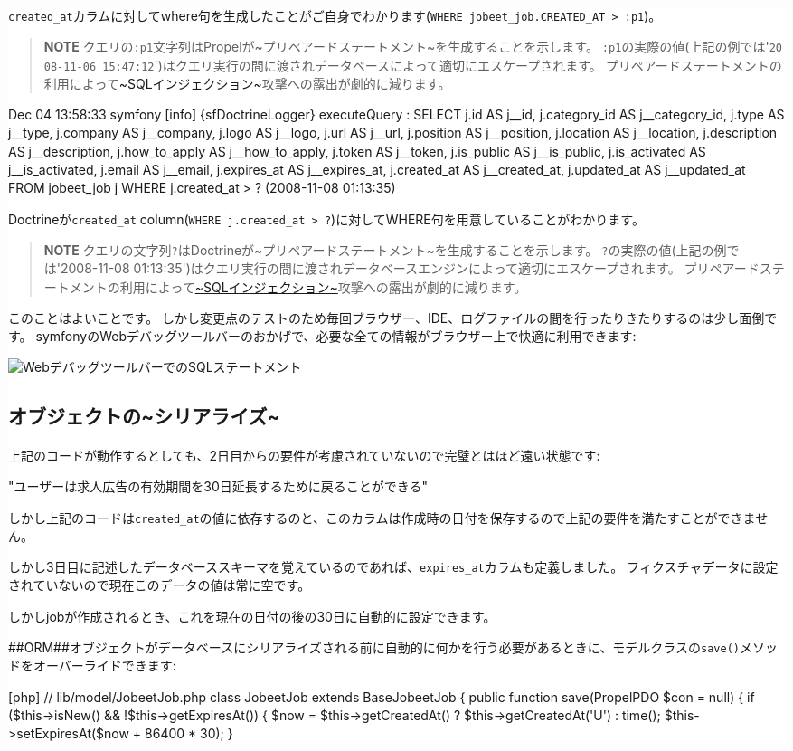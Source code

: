 `created_at`カラムに対してwhere句を生成したことがご自身でわかります(`WHERE jobeet_job.CREATED_AT > :p1`)。

>**NOTE**
>クエリの`:p1`文字列はPropelが~プリペアードステートメント~を生成することを示します。
>`:p1`の実際の値(上記の例では'`2008-11-06 15:47:12`')はクエリ実行の間に渡されデータベースによって適切にエスケープされます。
>プリペアードステートメントの利用によって[~SQLインジェクション~](http://en.wikipedia.org/wiki/Sql_injection)攻撃への露出が劇的に減ります。

</propel>
<doctrine>
    Dec 04 13:58:33 symfony [info] {sfDoctrineLogger} executeQuery : SELECT 
    j.id AS j__id, j.category_id AS j__category_id, j.type AS j__type, 
    j.company AS j__company, j.logo AS j__logo, j.url AS j__url, 
    j.position AS j__position, j.location AS j__location, 
    j.description AS j__description, j.how_to_apply AS j__how_to_apply, 
    j.token AS j__token, j.is_public AS j__is_public, 
    j.is_activated AS j__is_activated, j.email AS j__email, 
    j.expires_at AS j__expires_at, j.created_at AS j__created_at, 
    j.updated_at AS j__updated_at FROM jobeet_job j 
    WHERE j.created_at > ? (2008-11-08 01:13:35)

Doctrineが`created_at` column(`WHERE j.created_at > ?`)に対してWHERE句を用意していることがわかります。

>**NOTE**
>クエリの文字列`?`はDoctrineが~プリペアードステートメント~を生成することを示します。
>`?`の実際の値(上記の例では'2008-11-08 01:13:35')はクエリ実行の間に渡されデータベースエンジンによって適切にエスケープされます。
>プリペアードステートメントの利用によって[~SQLインジェクション~](http://en.wikipedia.org/wiki/Sql_injection)攻撃への露出が劇的に減ります。

</doctrine>

このことはよいことです。
しかし変更点のテストのため毎回ブラウザー、IDE、ログファイルの間を行ったりきたりするのは少し面倒です。
symfonyのWebデバッグツールバーのおかげで、必要な全ての情報がブラウザー上で快適に利用できます:

![WebデバッグツールバーでのSQLステートメント](http://www.symfony-project.org/images/jobeet/1_3/06/web_debug_sql.png)

オブジェクトの~シリアライズ~
----------------------------

上記のコードが動作するとしても、2日目からの要件が考慮されていないので完璧とはほど遠い状態です:

  "ユーザーは求人広告の有効期間を30日延長するために戻ることができる"

しかし上記のコードは`created_at`の値に依存するのと、このカラムは作成時の日付を保存するので上記の要件を満たすことができません。

しかし3日目に記述したデータベーススキーマを覚えているのであれば、`expires_at`カラムも定義しました。
フィクスチャデータに設定されていないので現在このデータの値は常に空です。 

しかしjobが作成されるとき、これを現在の日付の後の30日に自動的に設定できます。

##ORM##オブジェクトがデータベースにシリアライズされる前に自動的に何かを行う必要があるときに、モデルクラスの`save()`メソッドをオーバーライドできます:

<propel>
    [php]
    // lib/model/JobeetJob.php
    class JobeetJob extends BaseJobeetJob
    {
      public function save(PropelPDO $con = null)
      {
        if ($this->isNew() && !$this->getExpiresAt())
        {
          $now = $this->getCreatedAt() ? $this->getCreatedAt('U') : time();
          $this->setExpiresAt($now + 86400 * 30);
        }
